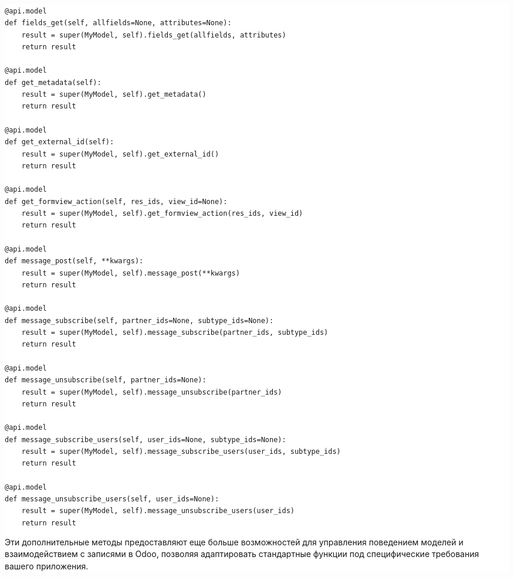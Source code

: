     @api.model
    def fields_get(self, allfields=None, attributes=None):
        result = super(MyModel, self).fields_get(allfields, attributes)
        return result

    @api.model
    def get_metadata(self):
        result = super(MyModel, self).get_metadata()
        return result

    @api.model
    def get_external_id(self):
        result = super(MyModel, self).get_external_id()
        return result

    @api.model
    def get_formview_action(self, res_ids, view_id=None):
        result = super(MyModel, self).get_formview_action(res_ids, view_id)
        return result

    @api.model
    def message_post(self, **kwargs):
        result = super(MyModel, self).message_post(**kwargs)
        return result

    @api.model
    def message_subscribe(self, partner_ids=None, subtype_ids=None):
        result = super(MyModel, self).message_subscribe(partner_ids, subtype_ids)
        return result

    @api.model
    def message_unsubscribe(self, partner_ids=None):
        result = super(MyModel, self).message_unsubscribe(partner_ids)
        return result

    @api.model
    def message_subscribe_users(self, user_ids=None, subtype_ids=None):
        result = super(MyModel, self).message_subscribe_users(user_ids, subtype_ids)
        return result

    @api.model
    def message_unsubscribe_users(self, user_ids=None):
        result = super(MyModel, self).message_unsubscribe_users(user_ids)
        return result
Эти дополнительные методы предоставляют еще больше возможностей для управления поведением моделей и взаимодействием с записями в Odoo, позволяя адаптировать стандартные функции под специфические требования вашего приложения.